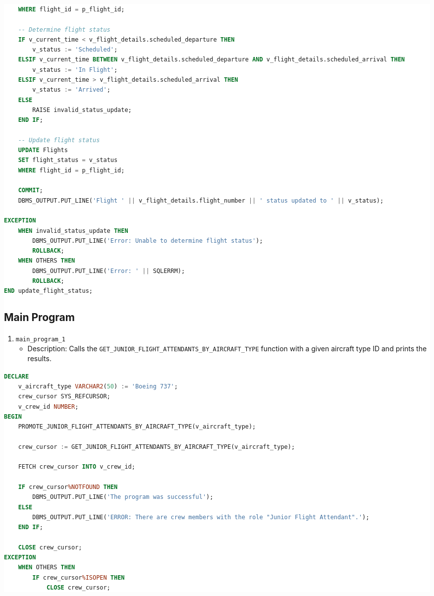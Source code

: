 ```sql
    WHERE flight_id = p_flight_id;

    -- Determine flight status
    IF v_current_time < v_flight_details.scheduled_departure THEN
        v_status := 'Scheduled';
    ELSIF v_current_time BETWEEN v_flight_details.scheduled_departure AND v_flight_details.scheduled_arrival THEN
        v_status := 'In Flight';
    ELSIF v_current_time > v_flight_details.scheduled_arrival THEN
        v_status := 'Arrived';
    ELSE
        RAISE invalid_status_update;
    END IF;

    -- Update flight status
    UPDATE Flights
    SET flight_status = v_status
    WHERE flight_id = p_flight_id;

    COMMIT;
    DBMS_OUTPUT.PUT_LINE('Flight ' || v_flight_details.flight_number || ' status updated to ' || v_status);

EXCEPTION
    WHEN invalid_status_update THEN
        DBMS_OUTPUT.PUT_LINE('Error: Unable to determine flight status');
        ROLLBACK;
    WHEN OTHERS THEN
        DBMS_OUTPUT.PUT_LINE('Error: ' || SQLERRM);
        ROLLBACK;
END update_flight_status;
```

## Main Program

1. `main_program_1`
   - Description: Calls the `GET_JUNIOR_FLIGHT_ATTENDANTS_BY_AIRCRAFT_TYPE` function with a given aircraft type ID and prints the results.

```sql
DECLARE
    v_aircraft_type VARCHAR2(50) := 'Boeing 737'; 
    crew_cursor SYS_REFCURSOR; 
    v_crew_id NUMBER; 
BEGIN
    PROMOTE_JUNIOR_FLIGHT_ATTENDANTS_BY_AIRCRAFT_TYPE(v_aircraft_type);

    crew_cursor := GET_JUNIOR_FLIGHT_ATTENDANTS_BY_AIRCRAFT_TYPE(v_aircraft_type);

    FETCH crew_cursor INTO v_crew_id;

    IF crew_cursor%NOTFOUND THEN
        DBMS_OUTPUT.PUT_LINE('The program was successful');
    ELSE
        DBMS_OUTPUT.PUT_LINE('ERROR: There are crew members with the role "Junior Flight Attendant".');
    END IF;

    CLOSE crew_cursor;
EXCEPTION
    WHEN OTHERS THEN
        IF crew_cursor%ISOPEN THEN
            CLOSE crew_cursor;
```